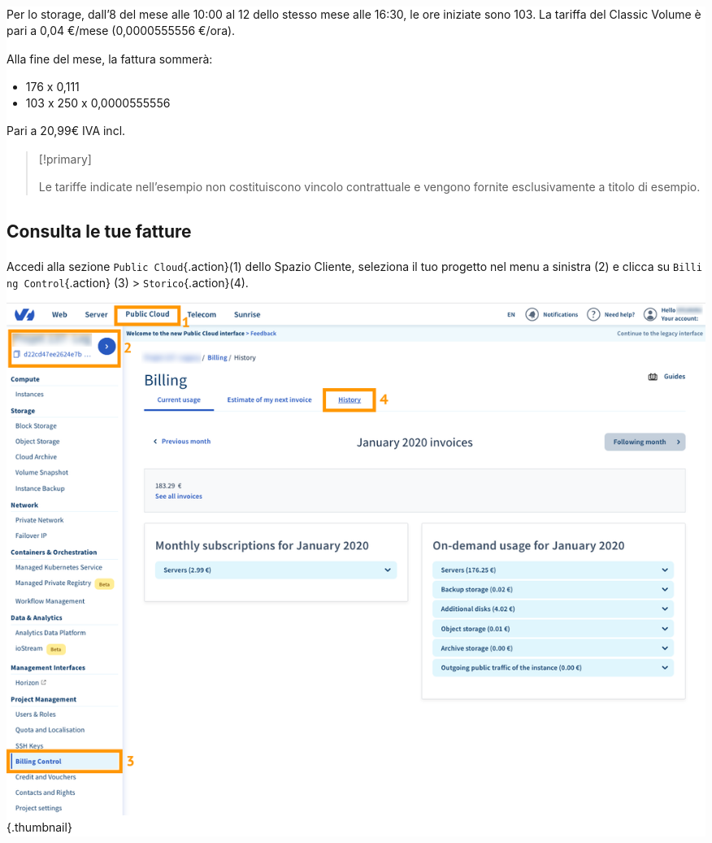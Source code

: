 Per lo storage, dall’8 del mese alle 10:00 al 12 dello stesso mese alle 16:30, le ore iniziate sono 103. La tariffa del Classic Volume è pari a 0,04 €/mese (0,0000555556 €/ora).

Alla fine del mese, la fattura sommerà:

- 176 x 0,111
- 103 x 250 x 0,0000555556

Pari a 20,99€ IVA incl.



> [!primary]
>
> Le tariffe indicate nell’esempio non costituiscono vincolo contrattuale e vengono fornite esclusivamente a titolo
> di esempio.
> 


## Consulta le tue fatture
Accedi alla sezione `Public Cloud`{.action}(1) dello Spazio Cliente, seleziona il tuo progetto nel menu a sinistra (2) e clicca su `Billing Control`{.action} (3) > `Storico`{.action}(4).


![public-cloud](images/pci-billing-information1.png){.thumbnail}
